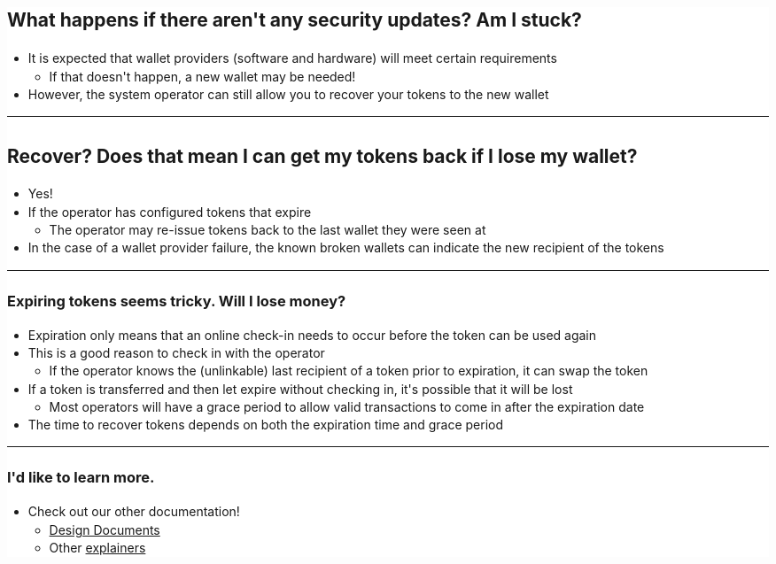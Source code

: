 
## What happens if there aren't any security updates? Am I stuck?

- It is expected that wallet providers (software and hardware) will meet certain requirements
   - If that doesn't happen, a new wallet may be needed!
- However, the system operator can still allow you to recover your tokens to the new wallet

---

## Recover? Does that mean I can get my tokens back if I lose my wallet?

- Yes!
- If the operator has configured tokens that expire
    - The operator may re-issue tokens back to the last wallet they were seen at
- In the case of a wallet provider failure, the known broken wallets can indicate the new recipient of the tokens

---

### Expiring tokens seems tricky. Will I lose money?

- Expiration only means that an online check-in needs to occur before the token can be used again
- This is a good reason to check in with the operator
    - If the operator knows the (unlinkable) last recipient of a token prior to expiration, it can swap the token
- If a token is transferred and then let expire without checking in, it's possible that it will be lost
    - Most operators will have a grace period to allow valid transactions to come in after the expiration date
- The time to recover tokens depends on both the expiration time and grace period


---

### I'd like to learn more.

- Check out our other documentation!
    - [Design Documents](https://github.com/google/briolette/tree/main/docs/design)
    - Other [explainers](https://github.com/google/briolette/tree/main/docs/design/explainers)
